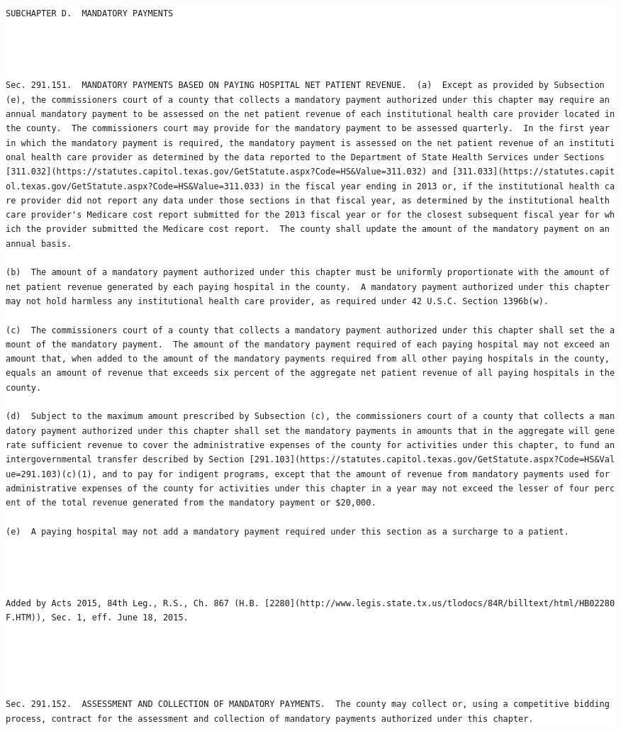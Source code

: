     
    
    
    
    SUBCHAPTER D.  MANDATORY PAYMENTS
    
      
    
    
    Sec. 291.151.  MANDATORY PAYMENTS BASED ON PAYING HOSPITAL NET PATIENT REVENUE.  (a)  Except as provided by Subsection (e), the commissioners court of a county that collects a mandatory payment authorized under this chapter may require an annual mandatory payment to be assessed on the net patient revenue of each institutional health care provider located in the county.  The commissioners court may provide for the mandatory payment to be assessed quarterly.  In the first year in which the mandatory payment is required, the mandatory payment is assessed on the net patient revenue of an institutional health care provider as determined by the data reported to the Department of State Health Services under Sections [311.032](https://statutes.capitol.texas.gov/GetStatute.aspx?Code=HS&Value=311.032) and [311.033](https://statutes.capitol.texas.gov/GetStatute.aspx?Code=HS&Value=311.033) in the fiscal year ending in 2013 or, if the institutional health care provider did not report any data under those sections in that fiscal year, as determined by the institutional health care provider's Medicare cost report submitted for the 2013 fiscal year or for the closest subsequent fiscal year for which the provider submitted the Medicare cost report.  The county shall update the amount of the mandatory payment on an annual basis.
    
    (b)  The amount of a mandatory payment authorized under this chapter must be uniformly proportionate with the amount of net patient revenue generated by each paying hospital in the county.  A mandatory payment authorized under this chapter may not hold harmless any institutional health care provider, as required under 42 U.S.C. Section 1396b(w).
    
    (c)  The commissioners court of a county that collects a mandatory payment authorized under this chapter shall set the amount of the mandatory payment.  The amount of the mandatory payment required of each paying hospital may not exceed an amount that, when added to the amount of the mandatory payments required from all other paying hospitals in the county, equals an amount of revenue that exceeds six percent of the aggregate net patient revenue of all paying hospitals in the county.
    
    (d)  Subject to the maximum amount prescribed by Subsection (c), the commissioners court of a county that collects a mandatory payment authorized under this chapter shall set the mandatory payments in amounts that in the aggregate will generate sufficient revenue to cover the administrative expenses of the county for activities under this chapter, to fund an intergovernmental transfer described by Section [291.103](https://statutes.capitol.texas.gov/GetStatute.aspx?Code=HS&Value=291.103)(c)(1), and to pay for indigent programs, except that the amount of revenue from mandatory payments used for administrative expenses of the county for activities under this chapter in a year may not exceed the lesser of four percent of the total revenue generated from the mandatory payment or $20,000.
    
    (e)  A paying hospital may not add a mandatory payment required under this section as a surcharge to a patient.
    
    
    
    
    Added by Acts 2015, 84th Leg., R.S., Ch. 867 (H.B. [2280](http://www.legis.state.tx.us/tlodocs/84R/billtext/html/HB02280F.HTM)), Sec. 1, eff. June 18, 2015.
    
    
    
    
    
    Sec. 291.152.  ASSESSMENT AND COLLECTION OF MANDATORY PAYMENTS.  The county may collect or, using a competitive bidding process, contract for the assessment and collection of mandatory payments authorized under this chapter.
    